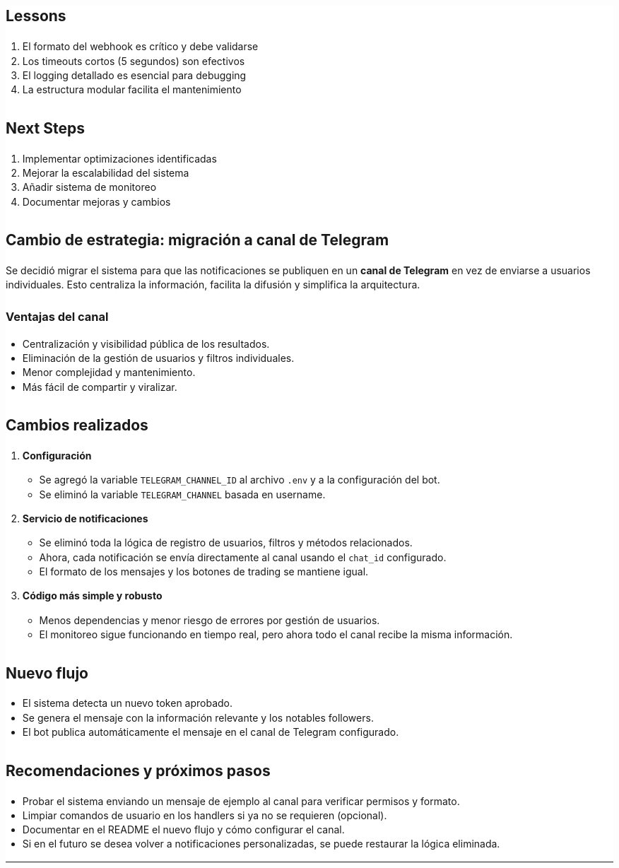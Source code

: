 ## Lessons
1. El formato del webhook es crítico y debe validarse
2. Los timeouts cortos (5 segundos) son efectivos
3. El logging detallado es esencial para debugging
4. La estructura modular facilita el mantenimiento

## Next Steps
1. Implementar optimizaciones identificadas
2. Mejorar la escalabilidad del sistema
3. Añadir sistema de monitoreo
4. Documentar mejoras y cambios

## Cambio de estrategia: migración a canal de Telegram

Se decidió migrar el sistema para que las notificaciones se publiquen en un **canal de Telegram** en vez de enviarse a usuarios individuales. Esto centraliza la información, facilita la difusión y simplifica la arquitectura.

### Ventajas del canal
- Centralización y visibilidad pública de los resultados.
- Eliminación de la gestión de usuarios y filtros individuales.
- Menor complejidad y mantenimiento.
- Más fácil de compartir y viralizar.

## Cambios realizados

1. **Configuración**
   - Se agregó la variable `TELEGRAM_CHANNEL_ID` al archivo `.env` y a la configuración del bot.
   - Se eliminó la variable `TELEGRAM_CHANNEL` basada en username.

2. **Servicio de notificaciones**
   - Se eliminó toda la lógica de registro de usuarios, filtros y métodos relacionados.
   - Ahora, cada notificación se envía directamente al canal usando el `chat_id` configurado.
   - El formato de los mensajes y los botones de trading se mantiene igual.

3. **Código más simple y robusto**
   - Menos dependencias y menor riesgo de errores por gestión de usuarios.
   - El monitoreo sigue funcionando en tiempo real, pero ahora todo el canal recibe la misma información.

## Nuevo flujo
- El sistema detecta un nuevo token aprobado.
- Se genera el mensaje con la información relevante y los notables followers.
- El bot publica automáticamente el mensaje en el canal de Telegram configurado.

## Recomendaciones y próximos pasos
- Probar el sistema enviando un mensaje de ejemplo al canal para verificar permisos y formato.
- Limpiar comandos de usuario en los handlers si ya no se requieren (opcional).
- Documentar en el README el nuevo flujo y cómo configurar el canal.
- Si en el futuro se desea volver a notificaciones personalizadas, se puede restaurar la lógica eliminada.

---